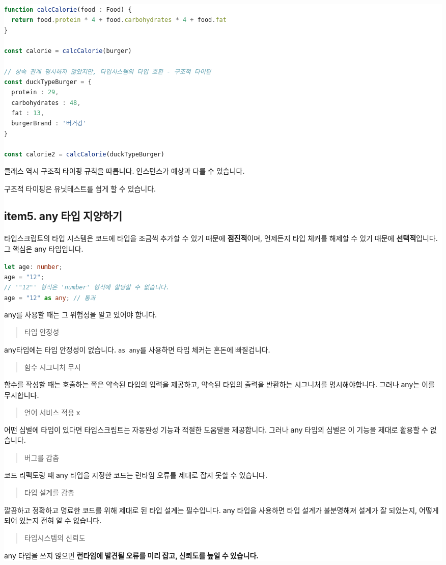 ```ts
function calcCalorie(food : Food) {
  return food.protein * 4 + food.carbohydrates * 4 + food.fat
}

const calorie = calcCalorie(burger)

// 상속 관계 명시하지 않았지만, 타입시스템의 타입 호환 - 구조적 타이핕
const duckTypeBurger = {
  protein : 29,
  carbohydrates : 48,
  fat : 13,
  burgerBrand : '버거킹'
}

const calorie2 = calcCalorie(duckTypeBurger)
```

클래스 역시 구조적 타이핑 규칙을 따릅니다. 인스턴스가 예상과 다를 수 있습니다.

구조적 타이핑은 유닛테스트를 쉽게 할 수 있습니다.

## item5. any 타입 지양하기

타입스크립트의 타입 시스템은 코드에 타입을 조금씩 추가할 수 있기 때문에 **점진적**이며, 언제든지 타입 체커를 해제할 수 있기 때문에 **선택적**입니다.
그 핵심은 any 타입입니다.

```ts
let age: number;
age = "12";
// '"12"' 형식은 'number' 형식에 할당할 수 없습니다.
age = "12" as any; // 통과
```

any를 사용할 때는 그 위험성을 알고 있어야 합니다.

> 타입 안정성

any타입에는 타입 안정성이 없습니다. `as any`를 사용하면 타입 체커는 혼돈에 빠질겁니다.

> 함수 시그니처 무시

함수를 작성할 때는 호출하는 쪽은 약속된 타입의 입력을 제공하고, 약속된 타입의 출력을 반환하는 시그니처를 명시해야합니다. 그러나 any는 이를 무시합니다.

> 언어 서비스 적용 x

어떤 심벌에 타입이 있다면 타입스크립트는 자동완성 기능과 적절한 도움말을 제공합니다. 그러나 any 타입의 심벌은 이 기능을 제대로 활용할 수 없습니다.

> 버그를 감춤

코드 리팩토링 때 any 타입을 지정한 코드는 런타임 오류를 제대로 잡지 못할 수 있습니다.

> 타입 설계를 감춤

깔끔하고 정확하고 명료한 코드를 위해 제대로 된 타입 설계는 필수입니다. any 타입을 사용하면 타입 설계가 불분명해져 설계가 잘 되었는지, 어떻게 되어 있는지 전혀 알 수 없습니다.

> 타입시스템의 신뢰도

any 타입을 쓰지 않으면 **런타임에 발견될 오류를 미리 잡고, 신뢰도를 높일 수 있습니다.**
